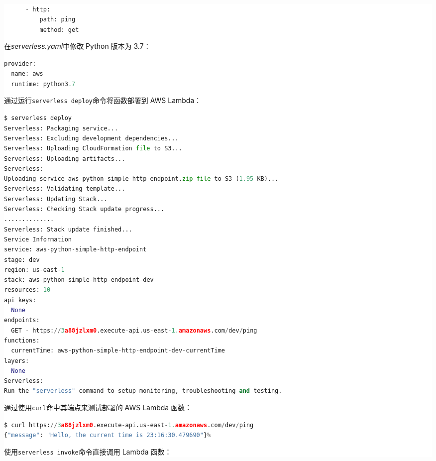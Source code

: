 ```py
      - http:
          path: ping
          method: get
```

在*serverless.yaml*中修改 Python 版本为 3.7：

```py
provider:
  name: aws
  runtime: python3.7
```

通过运行`serverless deploy`命令将函数部署到 AWS Lambda：

```py
$ serverless deploy
Serverless: Packaging service...
Serverless: Excluding development dependencies...
Serverless: Uploading CloudFormation file to S3...
Serverless: Uploading artifacts...
Serverless:
Uploading service aws-python-simple-http-endpoint.zip file to S3 (1.95 KB)...
Serverless: Validating template...
Serverless: Updating Stack...
Serverless: Checking Stack update progress...
..............
Serverless: Stack update finished...
Service Information
service: aws-python-simple-http-endpoint
stage: dev
region: us-east-1
stack: aws-python-simple-http-endpoint-dev
resources: 10
api keys:
  None
endpoints:
  GET - https://3a88jzlxm0.execute-api.us-east-1.amazonaws.com/dev/ping
functions:
  currentTime: aws-python-simple-http-endpoint-dev-currentTime
layers:
  None
Serverless:
Run the "serverless" command to setup monitoring, troubleshooting and testing.
```

通过使用`curl`命中其端点来测试部署的 AWS Lambda 函数：

```py
$ curl https://3a88jzlxm0.execute-api.us-east-1.amazonaws.com/dev/ping
{"message": "Hello, the current time is 23:16:30.479690"}%
```

使用`serverless invoke`命令直接调用 Lambda 函数：
